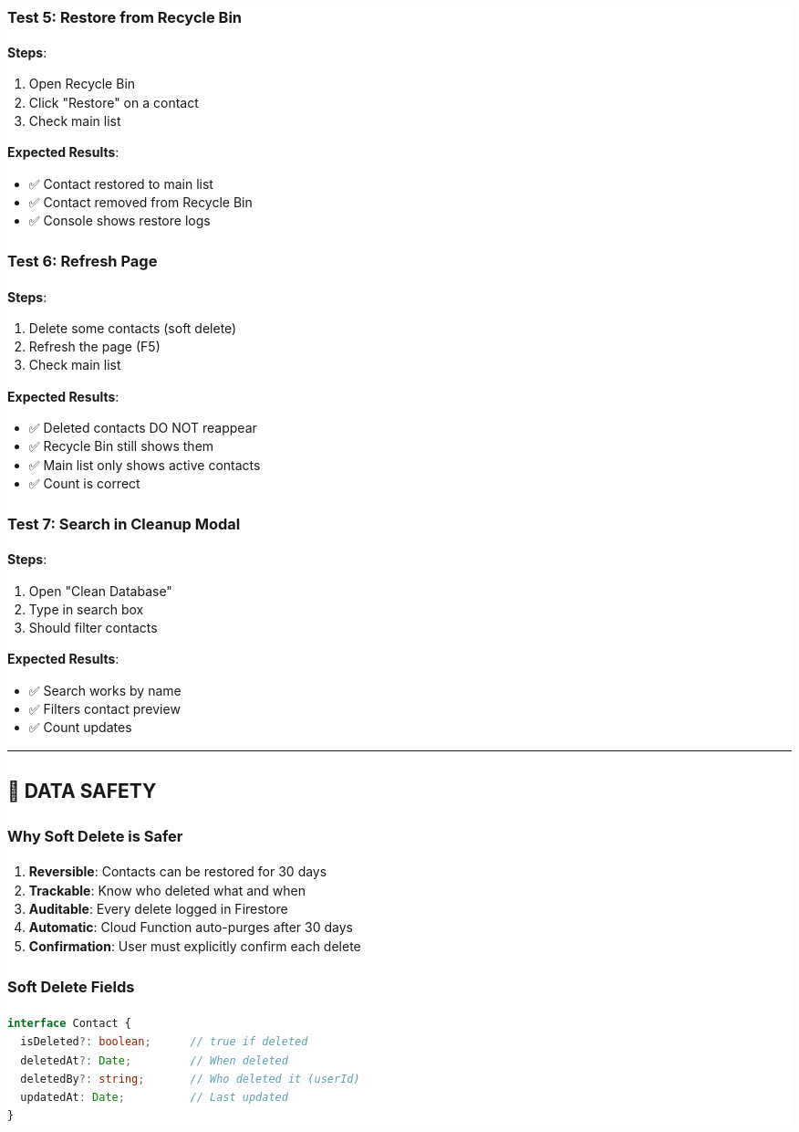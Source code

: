 ### Test 5: Restore from Recycle Bin
**Steps**:
1. Open Recycle Bin
2. Click "Restore" on a contact
3. Check main list

**Expected Results**:
- ✅ Contact restored to main list
- ✅ Contact removed from Recycle Bin
- ✅ Console shows restore logs

### Test 6: Refresh Page
**Steps**:
1. Delete some contacts (soft delete)
2. Refresh the page (F5)
3. Check main list

**Expected Results**:
- ✅ Deleted contacts DO NOT reappear
- ✅ Recycle Bin still shows them
- ✅ Main list only shows active contacts
- ✅ Count is correct

### Test 7: Search in Cleanup Modal
**Steps**:
1. Open "Clean Database"
2. Type in search box
3. Should filter contacts

**Expected Results**:
- ✅ Search works by name
- ✅ Filters contact preview
- ✅ Count updates

---

## 🔐 DATA SAFETY

### Why Soft Delete is Safer
1. **Reversible**: Contacts can be restored for 30 days
2. **Trackable**: Know who deleted what and when
3. **Auditable**: Every delete logged in Firestore
4. **Automatic**: Cloud Function auto-purges after 30 days
5. **Confirmation**: User must explicitly confirm each delete

### Soft Delete Fields
```typescript
interface Contact {
  isDeleted?: boolean;      // true if deleted
  deletedAt?: Date;         // When deleted
  deletedBy?: string;       // Who deleted it (userId)
  updatedAt: Date;          // Last updated
}
```
